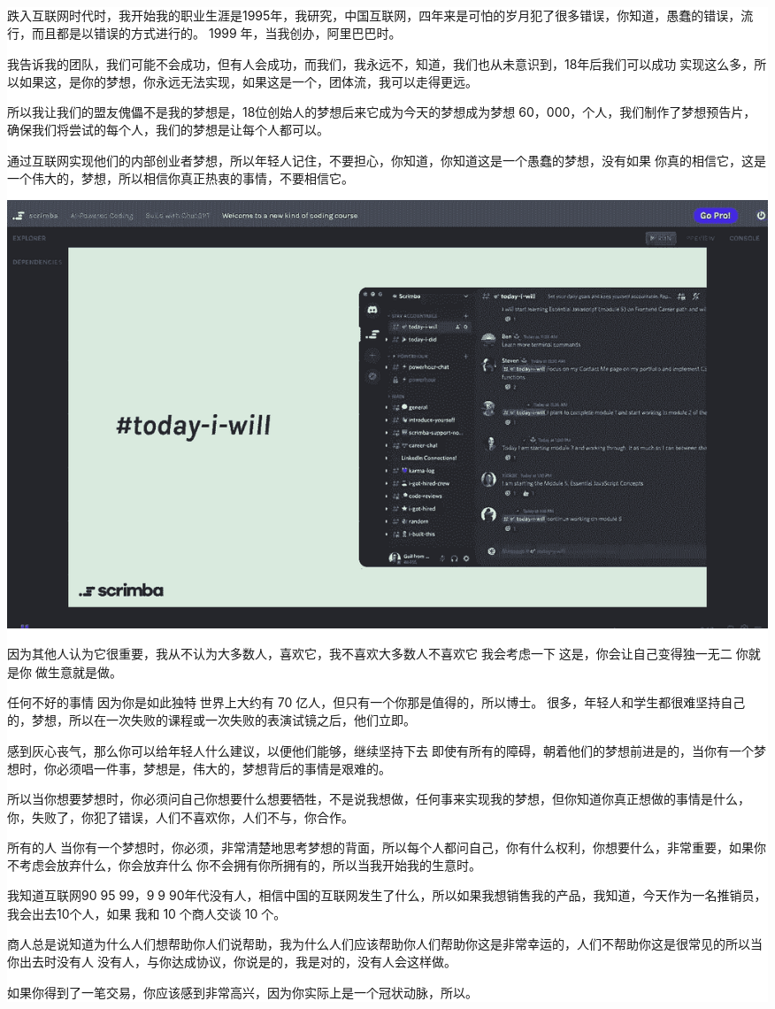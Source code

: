 跌入互联网时代时，我开始我的职业生涯是1995年，我研究，中国互联网，四年来是可怕的岁月犯了很多错误，你知道，愚蠢的错误，流行，而且都是以错误的方式进行的。 1999 年，当我创办，阿里巴巴时。

我告诉我的团队，我们可能不会成功，但有人会成功，而我们，我永远不，知道，我们也从未意识到，18年后我们可以成功 实现这么多，所以如果这，是你的梦想，你永远无法实现，如果这是一个，团体流，我可以走得更远。

所以我让我们的盟友傀儡不是我的梦想是，18位创始人的梦想后来它成为今天的梦想成为梦想 60，000，个人，我们制作了梦想预告片，确保我们将尝试的每个人，我们的梦想是让每个人都可以。

通过互联网实现他们的内部创业者梦想，所以年轻人记住，不要担心，你知道，你知道这是一个愚蠢的梦想，没有如果 你真的相信它，这是一个伟大的，梦想，所以相信你真正热衷的事情，不要相信它。



![](img/75a5ebe3ed45cbc8b9746657c065659a_15.png)

因为其他人认为它很重要，我从不认为大多数人，喜欢它，我不喜欢大多数人不喜欢它 我会考虑一下 这是，你会让自己变得独一无二 你就是你 做生意就是做。

任何不好的事情 因为你是如此独特 世界上大约有 70 亿人，但只有一个你那是值得的，所以博士。 很多，年轻人和学生都很难坚持自己的，梦想，所以在一次失败的课程或一次失败的表演试镜之后，他们立即。

感到灰心丧气，那么你可以给年轻人什么建议，以便他们能够，继续坚持下去 即使有所有的障碍，朝着他们的梦想前进是的，当你有一个梦想时，你必须唱一件事，梦想是，伟大的，梦想背后的事情是艰难的。

所以当你想要梦想时，你必须问自己你想要什么想要牺牲，不是说我想做，任何事来实现我的梦想，但你知道你真正想做的事情是什么，你，失败了，你犯了错误，人们不喜欢你，人们不与，你合作。

所有的人 当你有一个梦想时，你必须，非常清楚地思考梦想的背面，所以每个人都问自己，你有什么权利，你想要什么，非常重要，如果你不考虑会放弃什么，你会放弃什么 你不会拥有你所拥有的，所以当我开始我的生意时。

我知道互联网90 95 99，9 9 90年代没有人，相信中国的互联网发生了什么，所以如果我想销售我的产品，我知道，今天作为一名推销员，我会出去10个人，如果 我和 10 个商人交谈 10 个。

商人总是说知道为什么人们想帮助你人们说帮助，我为什么人们应该帮助你人们帮助你这是非常幸运的，人们不帮助你这是很常见的所以当你出去时没有人 没有人，与你达成协议，你说是的，我是对的，没有人会这样做。

如果你得到了一笔交易，你应该感到非常高兴，因为你实际上是一个冠状动脉，所以。
